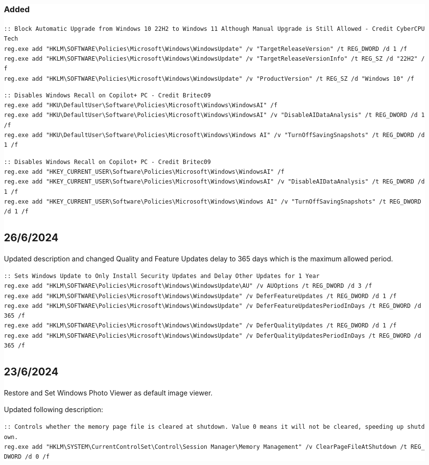 ### Added
```
:: Block Automatic Upgrade from Windows 10 22H2 to Windows 11 Although Manual Upgrade is Still Allowed - Credit CyberCPU Tech
reg.exe add "HKLM\SOFTWARE\Policies\Microsoft\Windows\WindowsUpdate" /v "TargetReleaseVersion" /t REG_DWORD /d 1 /f
reg.exe add "HKLM\SOFTWARE\Policies\Microsoft\Windows\WindowsUpdate" /v "TargetReleaseVersionInfo" /t REG_SZ /d "22H2" /f
reg.exe add "HKLM\SOFTWARE\Policies\Microsoft\Windows\WindowsUpdate" /v "ProductVersion" /t REG_SZ /d "Windows 10" /f
```
```
:: Disables Windows Recall on Copilot+ PC - Credit Britec09
reg.exe add "HKU\DefaultUser\Software\Policies\Microsoft\Windows\WindowsAI" /f
reg.exe add "HKU\DefaultUser\Software\Policies\Microsoft\Windows\WindowsAI" /v "DisableAIDataAnalysis" /t REG_DWORD /d 1 /f
reg.exe add "HKU\DefaultUser\Software\Policies\Microsoft\Windows\Windows AI" /v "TurnOffSavingSnapshots" /t REG_DWORD /d 1 /f
```
```
:: Disables Windows Recall on Copilot+ PC - Credit Britec09
reg.exe add "HKEY_CURRENT_USER\Software\Policies\Microsoft\Windows\WindowsAI" /f
reg.exe add "HKEY_CURRENT_USER\Software\Policies\Microsoft\Windows\WindowsAI" /v "DisableAIDataAnalysis" /t REG_DWORD /d 1 /f
reg.exe add "HKEY_CURRENT_USER\Software\Policies\Microsoft\Windows\Windows AI" /v "TurnOffSavingSnapshots" /t REG_DWORD /d 1 /f
```

## 26/6/2024
Updated description and changed Quality and Feature Updates delay to 365 days which is the maximum allowed period.

```
:: Sets Windows Update to Only Install Security Updates and Delay Other Updates for 1 Year
reg.exe add "HKLM\SOFTWARE\Policies\Microsoft\Windows\WindowsUpdate\AU" /v AUOptions /t REG_DWORD /d 3 /f
reg.exe add "HKLM\SOFTWARE\Policies\Microsoft\Windows\WindowsUpdate" /v DeferFeatureUpdates /t REG_DWORD /d 1 /f
reg.exe add "HKLM\SOFTWARE\Policies\Microsoft\Windows\WindowsUpdate" /v DeferFeatureUpdatesPeriodInDays /t REG_DWORD /d 365 /f
reg.exe add "HKLM\SOFTWARE\Policies\Microsoft\Windows\WindowsUpdate" /v DeferQualityUpdates /t REG_DWORD /d 1 /f
reg.exe add "HKLM\SOFTWARE\Policies\Microsoft\Windows\WindowsUpdate" /v DeferQualityUpdatesPeriodInDays /t REG_DWORD /d 365 /f
```

## 23/6/2024
 
Restore and Set Windows Photo Viewer as default image viewer.

Updated following description:
```
:: Controls whether the memory page file is cleared at shutdown. Value 0 means it will not be cleared, speeding up shutdown. 
reg.exe add "HKLM\SYSTEM\CurrentControlSet\Control\Session Manager\Memory Management" /v ClearPageFileAtShutdown /t REG_DWORD /d 0 /f
```
   